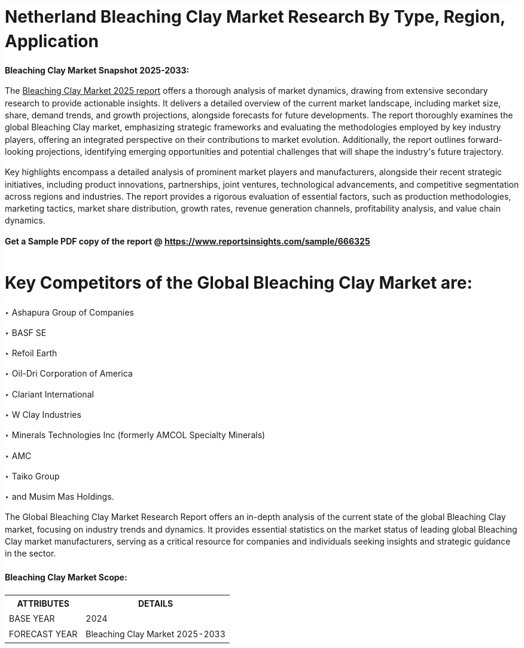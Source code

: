 # Netherland Bleaching Clay Market Research By Type, Region, Application

<strong>Bleaching Clay Market Snapshot 2025-2033:</strong>

 The <a href=https://www.reportsinsights.com/sample/666325>Bleaching Clay Market 2025 report</a> offers a thorough analysis of market dynamics, drawing from extensive secondary research to provide actionable insights. It delivers a detailed overview of the current market landscape, including market size, share, demand trends, and growth projections, alongside forecasts for future developments. The report thoroughly examines the global Bleaching Clay market, emphasizing strategic frameworks and evaluating the methodologies employed by key industry players, offering an integrated perspective on their contributions to market evolution. Additionally, the report outlines forward-looking projections, identifying emerging opportunities and potential challenges that will shape the industry's future trajectory.

Key highlights encompass a detailed analysis of prominent market players and manufacturers, alongside their recent strategic initiatives, including product innovations, partnerships, joint ventures, technological advancements, and competitive segmentation across regions and industries. The report provides a rigorous evaluation of essential factors, such as production methodologies, marketing tactics, market share distribution, growth rates, revenue generation channels, profitability analysis, and value chain dynamics.

<strong>Get a Sample PDF copy of the report @ <a href=https://www.reportsinsights.com/sample/666325>https://www.reportsinsights.com/sample/666325</a></strong>

# <strong>Key Competitors of the Global Bleaching Clay Market are:</strong>

‣ Ashapura Group of Companies

‣ BASF SE

‣ Refoil Earth

‣ Oil-Dri Corporation of America

‣ Clariant International

‣ W Clay Industries

‣ Minerals Technologies Inc (formerly AMCOL Specialty Minerals)

‣ AMC

‣ Taiko Group

‣ and Musim Mas Holdings.

The Global Bleaching Clay Market Research Report offers an in-depth analysis of the current state of the global Bleaching Clay market, focusing on industry trends and dynamics. It provides essential statistics on the market status of leading global Bleaching Clay market manufacturers, serving as a critical resource for companies and individuals seeking insights and strategic guidance in the sector.

<h4>Bleaching Clay Market Scope:</h4>
<table>
<tr>
<th>ATTRIBUTES</th>
<th>DETAILS</th>
</tr>
<tr>
<td>BASE YEAR</td>
<td>2024</td>
</tr>
<tr>
<td>FORECAST YEAR</td>
<td>Bleaching Clay Market 2025-2033</td>
</tr>